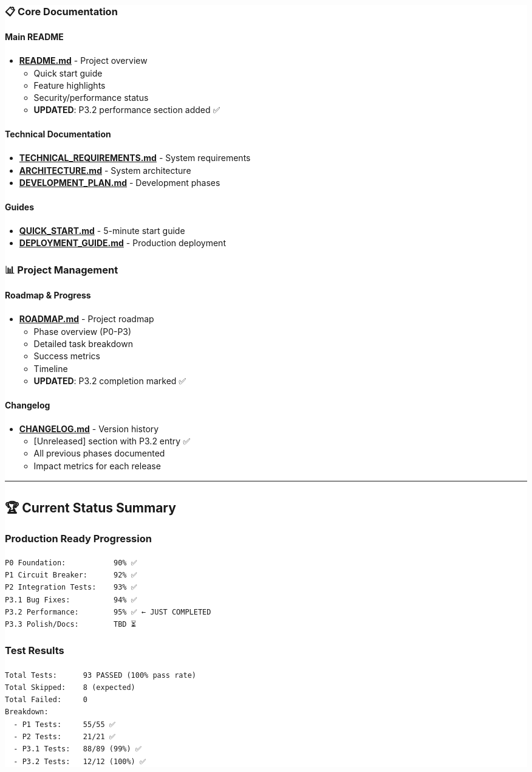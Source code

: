 ### 📋 Core Documentation

#### Main README
- **[README.md](README.md)** - Project overview
  - Quick start guide
  - Feature highlights
  - Security/performance status
  - **UPDATED**: P3.2 performance section added ✅

#### Technical Documentation
- **[TECHNICAL_REQUIREMENTS.md](TECHNICAL_REQUIREMENTS.md)** - System requirements
- **[ARCHITECTURE.md](ARCHITECTURE.md)** - System architecture
- **[DEVELOPMENT_PLAN.md](DEVELOPMENT_PLAN.md)** - Development phases

#### Guides
- **[QUICK_START.md](QUICK_START.md)** - 5-minute start guide
- **[DEPLOYMENT_GUIDE.md](Server/DEPLOYMENT_GUIDE.md)** - Production deployment

### 📊 Project Management

#### Roadmap & Progress
- **[ROADMAP.md](ROADMAP.md)** - Project roadmap
  - Phase overview (P0-P3)
  - Detailed task breakdown
  - Success metrics
  - Timeline
  - **UPDATED**: P3.2 completion marked ✅

#### Changelog
- **[CHANGELOG.md](CHANGELOG.md)** - Version history
  - [Unreleased] section with P3.2 entry ✅
  - All previous phases documented
  - Impact metrics for each release

---

## 🏆 Current Status Summary

### Production Ready Progression
```
P0 Foundation:           90% ✅
P1 Circuit Breaker:      92% ✅
P2 Integration Tests:    93% ✅
P3.1 Bug Fixes:          94% ✅
P3.2 Performance:        95% ✅ ← JUST COMPLETED
P3.3 Polish/Docs:        TBD ⏳
```

### Test Results
```
Total Tests:      93 PASSED (100% pass rate)
Total Skipped:    8 (expected)
Total Failed:     0
Breakdown:
  - P1 Tests:     55/55 ✅
  - P2 Tests:     21/21 ✅
  - P3.1 Tests:   88/89 (99%) ✅
  - P3.2 Tests:   12/12 (100%) ✅
```

